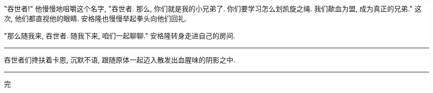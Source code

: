 "吞世者!" 他慢慢地咀嚼这个名字, "吞世者. 那么, 你们就是我的小兄弟了. 你们要学习怎么划凯旋之绳. 我们歃血为盟, 成为真正的兄弟." 这次, 他们都直视他的眼睛. 安格隆也慢慢举起拳头向他们回礼.

"那么随我来, 吞世者. 随我下来, 咱们一起聊聊." 安格隆转身走进自己的房间.

--------

吞世者们搀扶着卡恩, 沉默不语, 跟随原体一起迈入散发出血腥味的阴影之中.

[^1]: Dreagher

[^2]: Kharn

[^3]: Jareg

[^4]: Hortz

[^5]: Nove Shendak

[^6]: Perturabo, 钢铁勇士原体

[^7]: Vueron

[^8]: Gheer

[^9]: Aldebaran

[^10]: Kunnar

[^11]: Anchez

[^12]: Hyazn

[^13]: Vanche

[^14]: Shinnargen

[^15]: 吉尔多半是去找安格隆摆谱所以遭重了

[^16]: 后文会提到什么是凯旋之绳

[^17]: 安格隆被帝皇找到前降临在努凯里亚星. 他被当地贵族当作享乐用的角斗士奴隶. 安格隆成年后组织起义军反抗暴政, 偏偏此时帝皇抵达此处. 帝皇认为安格隆没有胜算, 于是在最终决战时强行带走安格隆, 好让他去继承战争之犬军团. 失去原体的支持, 起义的奴隶们全部牺牲.

[^18]: 屠夫之钉是努凯里亚的角斗士们被强迫装上的一种颅内植入物. 这种钉入骨髓, 长有倒钩和触须的电子元件可以使角斗士时刻处于愤怒和狂暴. 相应的大脑皮层被削下, 取而代之的是屠夫之钉, 它已成为大脑的一部分. 因此屠夫之钉一旦取出, 原体就会死亡.

[^19]: Jochura

[^20]: Desh'ea

[^21]: Cephs

[^22]: Yeshk

[^23]: 毒爆虫?

[^24]: Cromach

[^25]: Hozzean

[^26]: Klester

[^27]: Meahor

[^28]: Ull-Chaim

--------

完
